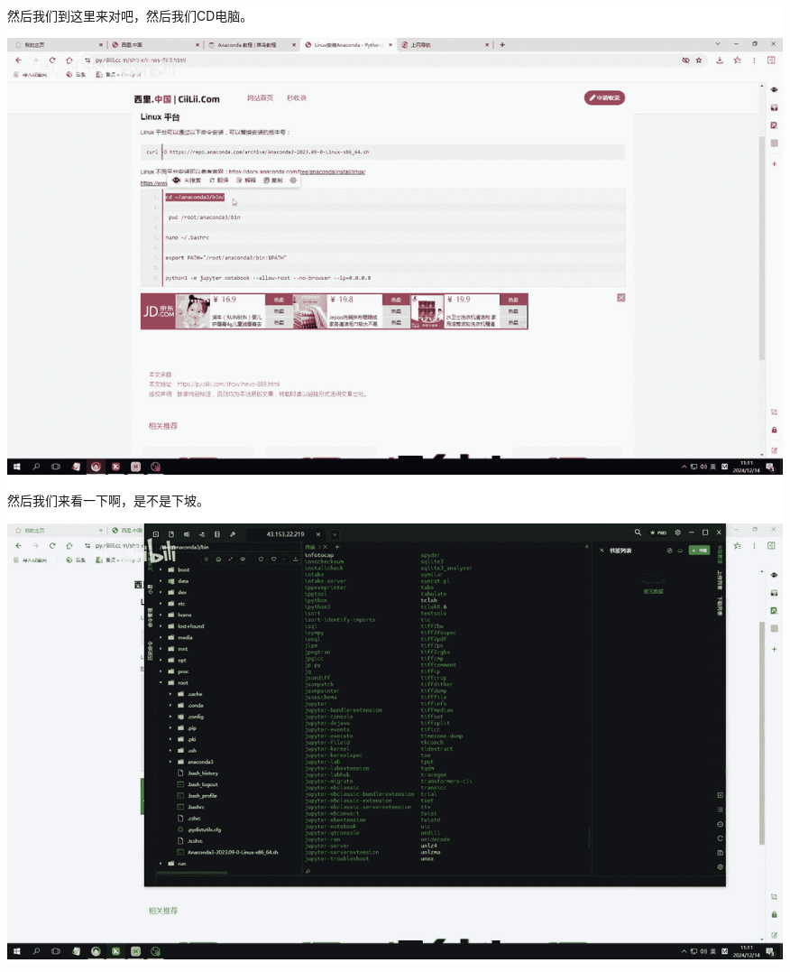 然后我们到这里来对吧，然后我们CD电脑。

![](img/688c74cffd3eb90db50f15fa0a603265_46.png)

然后我们来看一下啊，是不是下坡。

![](img/688c74cffd3eb90db50f15fa0a603265_48.png)
